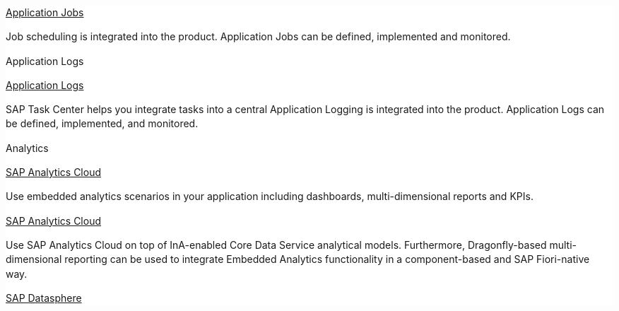 </td>
<td valign="top">

[Application Jobs](https://help.sap.com/docs/sap-btp-abap-environment/abap-environment/application-jobs)

Job scheduling is integrated into the product. Application Jobs can be defined, implemented and monitored.

</td>
</tr>
<tr>
<td valign="top">

Application Logs

</td>
<td valign="top">



</td>
<td valign="top">

[Application Logs](https://help.sap.com/docs/sap-btp-abap-environment/abap-environment/application-logs)

SAP Task Center helps you integrate tasks into a central Application Logging is integrated into the product. Application Logs can be defined, implemented, and monitored.

</td>
</tr>
<tr>
<td valign="top" rowspan="2">

Analytics

</td>
<td valign="top">

[SAP Analytics Cloud](https://help.sap.com/docs/SAP_ANALYTICS_CLOUD)

Use embedded analytics scenarios in your application including dashboards, multi-dimensional reports and KPIs.

</td>
<td valign="top">

[SAP Analytics Cloud](https://help.sap.com/docs/SAP_ANALYTICS_CLOUD)

Use SAP Analytics Cloud on top of InA-enabled Core Data Service analytical models. Furthermore, Dragonfly-based multi-dimensional reporting can be used to integrate Embedded Analytics functionality in a component-based and SAP Fiori-native way.

</td>
</tr>
<tr>
<td valign="top">

[SAP Datasphere](https://help.sap.com/docs/SAP_DATASPHERE)
